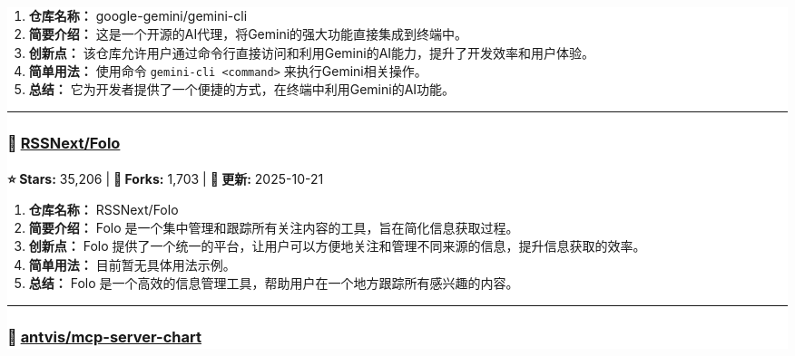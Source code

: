 









1. **仓库名称：** google-gemini/gemini-cli  
2. **简要介绍：** 这是一个开源的AI代理，将Gemini的强大功能直接集成到终端中。  
3. **创新点：** 该仓库允许用户通过命令行直接访问和利用Gemini的AI能力，提升了开发效率和用户体验。  
4. **简单用法：** 使用命令 `gemini-cli <command>` 来执行Gemini相关操作。  
5. **总结：** 它为开发者提供了一个便捷的方式，在终端中利用Gemini的AI功能。

---

### 📌 [RSSNext/Folo](https://github.com/RSSNext/Folo)

**⭐ Stars:** 35,206 | **🍴 Forks:** 1,703 | **📅 更新:** 2025-10-21

















































1. **仓库名称：** RSSNext/Folo  
2. **简要介绍：** Folo 是一个集中管理和跟踪所有关注内容的工具，旨在简化信息获取过程。  
3. **创新点：** Folo 提供了一个统一的平台，让用户可以方便地关注和管理不同来源的信息，提升信息获取的效率。  
4. **简单用法：** 目前暂无具体用法示例。  
5. **总结：** Folo 是一个高效的信息管理工具，帮助用户在一个地方跟踪所有感兴趣的内容。

---

### 📌 [antvis/mcp-server-chart](https://github.com/antvis/mcp-server-chart)
